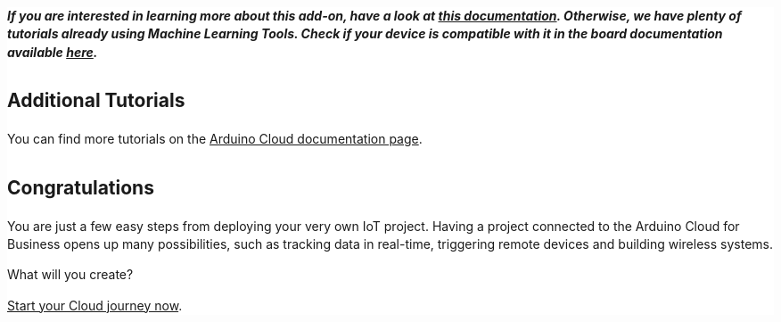 ***If you are interested in learning more about this add-on, have a look at [this documentation](https://cloud.arduino.cc/machine-learning-tools). Otherwise, we have plenty of tutorials already using Machine Learning Tools. Check if your device is compatible with it in the board documentation available [here](https://docs.arduino.cc/).***

## Additional Tutorials

You can find more tutorials on the [Arduino Cloud documentation page](https://docs.arduino.cc/arduino-cloud/).

## Congratulations

You are just a few easy steps from deploying your very own IoT project. Having a project connected to the Arduino Cloud for Business opens up many possibilities, such as tracking data in real-time, triggering remote devices and building wireless systems.

What will you create?

[Start your Cloud journey now](https://cloud.arduino.cc/plans#business).
